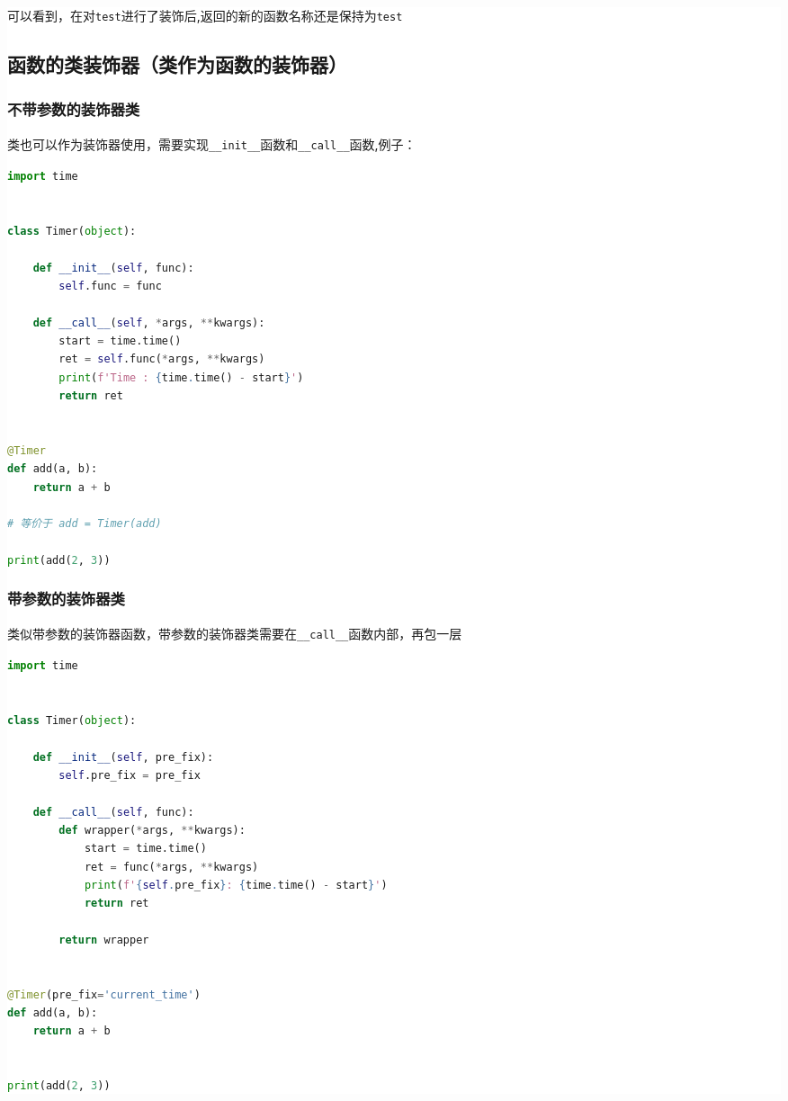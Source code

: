 可以看到，在对`test`进行了装饰后,返回的新的函数名称还是保持为`test`

## 函数的类装饰器（类作为函数的装饰器）

### 不带参数的装饰器类

类也可以作为装饰器使用，需要实现`__init__`函数和`__call__`函数,例子：

```python
import time


class Timer(object):

    def __init__(self, func):
        self.func = func

    def __call__(self, *args, **kwargs):
        start = time.time()
        ret = self.func(*args, **kwargs)
        print(f'Time : {time.time() - start}')
        return ret


@Timer
def add(a, b):
    return a + b

# 等价于 add = Timer(add)
  
print(add(2, 3))

```

### 带参数的装饰器类

类似带参数的装饰器函数，带参数的装饰器类需要在`__call__`函数内部，再包一层

```python
import time


class Timer(object):

    def __init__(self, pre_fix):
        self.pre_fix = pre_fix

    def __call__(self, func):
        def wrapper(*args, **kwargs):
            start = time.time()
            ret = func(*args, **kwargs)
            print(f'{self.pre_fix}: {time.time() - start}')
            return ret

        return wrapper


@Timer(pre_fix='current_time')
def add(a, b):
    return a + b


print(add(2, 3))

```